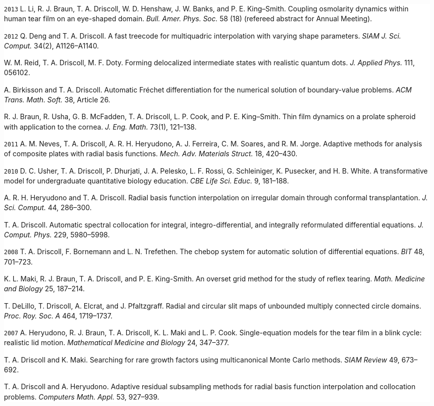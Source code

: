 `2013`
 L. Li, R. J. Braun, T. A. Driscoll, W. D. Henshaw, J. W. Banks, and P. E. King–Smith. Coupling osmolarity dynamics within human tear film on an eye-shaped
  domain. *Bull. Amer. Phys. Soc.* 58 (18) (refereed abstract for Annual Meeting). 

`2012`
 Q. Deng and T. A. Driscoll. A fast treecode for multiquadric interpolation with varying shape parameters. *SIAM J. Sci. Comput.* 34(2), A1126–A1140.


 W. M. Reid, T. A. Driscoll, M. F. Doty. Forming delocalized intermediate states with realistic quantum dots. *J. Applied Phys.* 111, 056102.


 A. Birkisson and T. A. Driscoll. Automatic Fréchet differentiation for the numerical solution of boundary-value problems. *ACM Trans. Math. Soft.* 38, Article 26.


 R. J. Braun, R. Usha, G. B. McFadden, T. A. Driscoll, L. P. Cook, and P. E. King–Smith. Thin film dynamics on a prolate spheroid with application to the cornea. *J. Eng. Math.* 73(1), 121–138.

`2011`
 A. M. Neves, T. A. Driscoll, A. R. H. Heryudono, A. J. Ferreira, C. M. Soares, and R. M. Jorge. Adaptive methods for analysis of composite plates with radial basis functions. *Mech. Adv. Materials Struct.* 18, 420–430.

`2010`
 D. C. Usher, T. A. Driscoll, P. Dhurjati, J. A. Pelesko, L. F. Rossi, G. Schleiniger, K. Pusecker, and H. B. White. A transformative model for undergraduate quantitative biology education. *CBE Life Sci. Educ.* 9, 181–188.


 A. R. H. Heryudono and T. A. Driscoll. Radial basis function interpolation on irregular domain through conformal transplantation. *J. Sci. Comput.* 44, 286–300.


 T. A. Driscoll. Automatic spectral collocation for integral, integro-differential, and integrally reformulated differential equations. *J. Comput. Phys.* 229, 5980–5998.

`2008`
 T. A. Driscoll, F. Bornemann and L. N. Trefethen. The chebop system for automatic solution of differential equations. *BIT* 48, 701–723.

 K. L. Maki, R. J. Braun, T. A. Driscoll, and P. E. King-Smith. An overset grid method for the study of reflex tearing. *Math. Medicine and Biology* 25, 187–214.
  
 T. DeLillo, T. Driscoll, A. Elcrat, and J. Pfaltzgraff. Radial and circular slit maps of unbounded multiply connected circle domains. *Proc. Roy. Soc. A* 464, 1719–1737.

`2007`
 A. Heryudono, R. J. Braun, T. A. Driscoll, K. L. Maki and L. P. Cook. Single-equation models for the tear film in a blink cycle: realistic lid motion.  *Mathematical Medicine and Biology* 24, 347–377.

 T. A. Driscoll and K. Maki. Searching for rare growth factors using multicanonical Monte Carlo methods. *SIAM Review* 49, 673–692.

 T. A. Driscoll and A. Heryudono. Adaptive residual subsampling methods for radial basis function interpolation and collocation problems. *Computers Math. Appl.* 53, 927–939.
